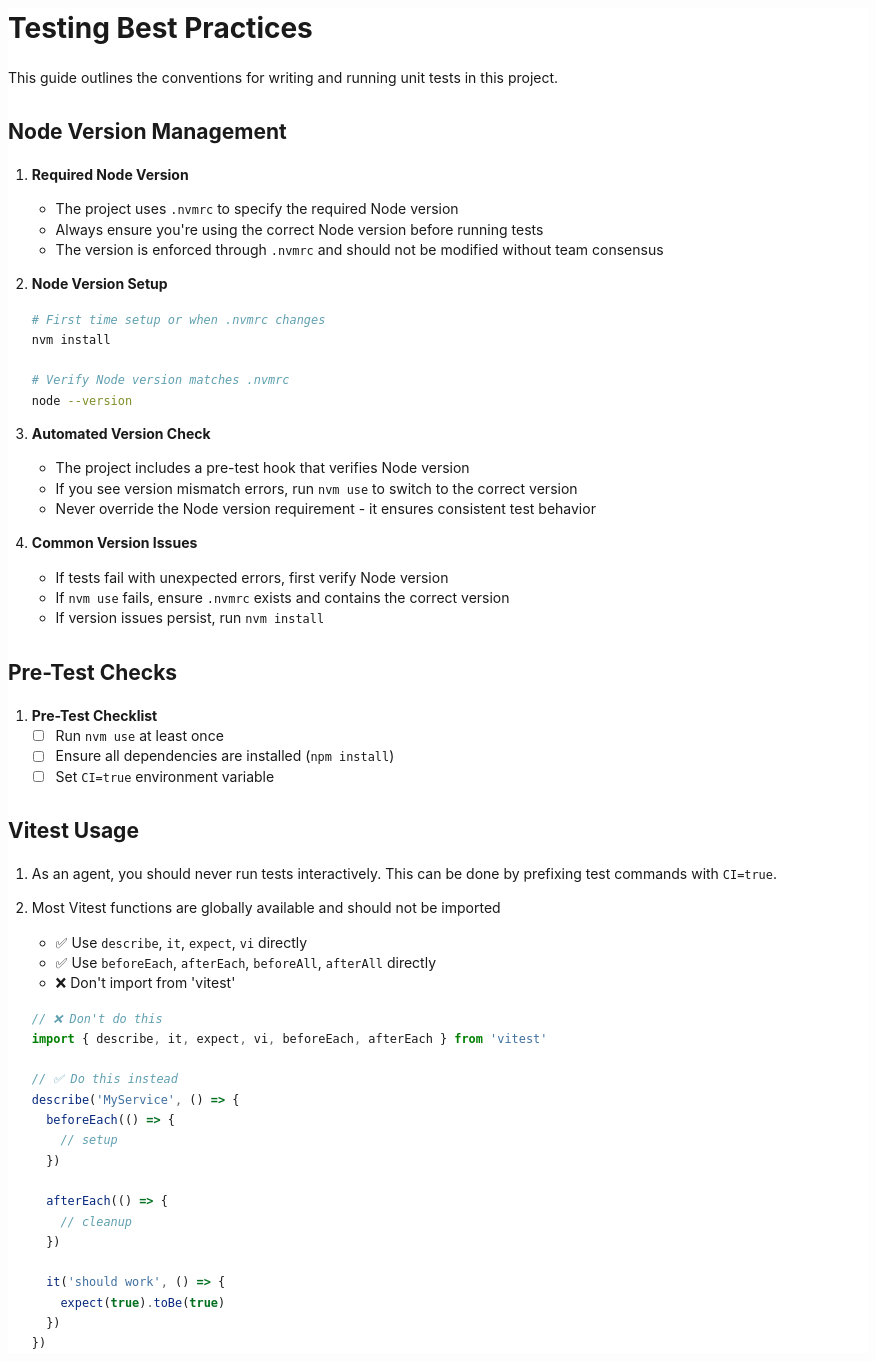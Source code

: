 # Testing Best Practices

This guide outlines the conventions for writing and running unit tests in this project.

## Node Version Management

1. **Required Node Version**
   - The project uses `.nvmrc` to specify the required Node version
   - Always ensure you're using the correct Node version before running tests
   - The version is enforced through `.nvmrc` and should not be modified without team consensus

2. **Node Version Setup**

   ```bash
   # First time setup or when .nvmrc changes
   nvm install
   
   # Verify Node version matches .nvmrc
   node --version
   ```

3. **Automated Version Check**
   - The project includes a pre-test hook that verifies Node version
   - If you see version mismatch errors, run `nvm use` to switch to the correct version
   - Never override the Node version requirement - it ensures consistent test behavior

4. **Common Version Issues**
   - If tests fail with unexpected errors, first verify Node version
   - If `nvm use` fails, ensure `.nvmrc` exists and contains the correct version
   - If version issues persist, run `nvm install`

## Pre-Test Checks

1. **Pre-Test Checklist**
   - [ ] Run `nvm use` at least once
   - [ ] Ensure all dependencies are installed (`npm install`)
   - [ ] Set `CI=true` environment variable

## Vitest Usage

1. As an agent, you should never run tests interactively. This can be done by prefixing test commands with `CI=true`.
2. Most Vitest functions are globally available and should not be imported
   - ✅ Use `describe`, `it`, `expect`, `vi` directly
   - ✅ Use `beforeEach`, `afterEach`, `beforeAll`, `afterAll` directly
   - ❌ Don't import from 'vitest'

   ```ts
   // ❌ Don't do this
   import { describe, it, expect, vi, beforeEach, afterEach } from 'vitest'
   
   // ✅ Do this instead
   describe('MyService', () => {
     beforeEach(() => {
       // setup
     })
     
     afterEach(() => {
       // cleanup
     })
     
     it('should work', () => {
       expect(true).toBe(true)
     })
   })
   ```